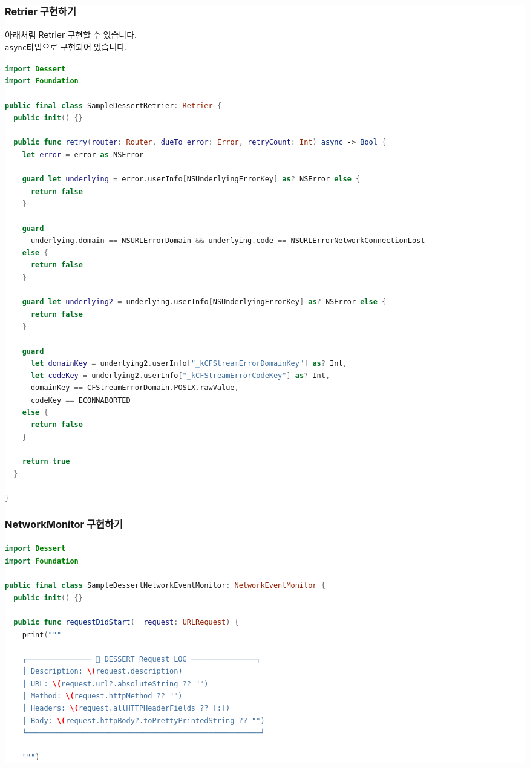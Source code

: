### Retrier 구현하기

아래처럼 Retrier 구현할 수 있습니다.<br>
`async`타입으로 구현되어 있습니다.

```swift
import Dessert
import Foundation

public final class SampleDessertRetrier: Retrier {
  public init() {}

  public func retry(router: Router, dueTo error: Error, retryCount: Int) async -> Bool {
    let error = error as NSError

    guard let underlying = error.userInfo[NSUnderlyingErrorKey] as? NSError else {
      return false
    }

    guard
      underlying.domain == NSURLErrorDomain && underlying.code == NSURLErrorNetworkConnectionLost
    else {
      return false
    }

    guard let underlying2 = underlying.userInfo[NSUnderlyingErrorKey] as? NSError else {
      return false
    }

    guard
      let domainKey = underlying2.userInfo["_kCFStreamErrorDomainKey"] as? Int,
      let codeKey = underlying2.userInfo["_kCFStreamErrorCodeKey"] as? Int,
      domainKey == CFStreamErrorDomain.POSIX.rawValue,
      codeKey == ECONNABORTED
    else {
      return false
    }

    return true
  }

}
```

### NetworkMonitor 구현하기

```swift
import Dessert
import Foundation

public final class SampleDessertNetworkEventMonitor: NetworkEventMonitor {
  public init() {}

  public func requestDidStart(_ request: URLRequest) {
    print("""

    ┌─────────────── 🍰 DESSERT Request LOG ───────────────┐
    │ Description: \(request.description)
    │ URL: \(request.url?.absoluteString ?? "")
    │ Method: \(request.httpMethod ?? "")
    │ Headers: \(request.allHTTPHeaderFields ?? [:])
    │ Body: \(request.httpBody?.toPrettyPrintedString ?? "")
    └──────────────────────────────────────────────────────┘

    """)
```